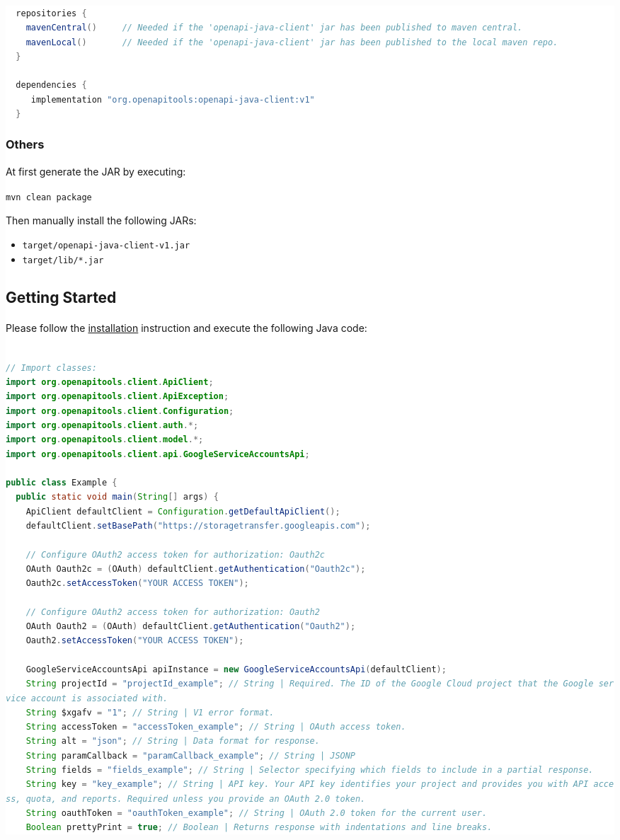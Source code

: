 ```groovy
  repositories {
    mavenCentral()     // Needed if the 'openapi-java-client' jar has been published to maven central.
    mavenLocal()       // Needed if the 'openapi-java-client' jar has been published to the local maven repo.
  }

  dependencies {
     implementation "org.openapitools:openapi-java-client:v1"
  }
```

### Others

At first generate the JAR by executing:

```shell
mvn clean package
```

Then manually install the following JARs:

* `target/openapi-java-client-v1.jar`
* `target/lib/*.jar`

## Getting Started

Please follow the [installation](#installation) instruction and execute the following Java code:

```java

// Import classes:
import org.openapitools.client.ApiClient;
import org.openapitools.client.ApiException;
import org.openapitools.client.Configuration;
import org.openapitools.client.auth.*;
import org.openapitools.client.model.*;
import org.openapitools.client.api.GoogleServiceAccountsApi;

public class Example {
  public static void main(String[] args) {
    ApiClient defaultClient = Configuration.getDefaultApiClient();
    defaultClient.setBasePath("https://storagetransfer.googleapis.com");
    
    // Configure OAuth2 access token for authorization: Oauth2c
    OAuth Oauth2c = (OAuth) defaultClient.getAuthentication("Oauth2c");
    Oauth2c.setAccessToken("YOUR ACCESS TOKEN");

    // Configure OAuth2 access token for authorization: Oauth2
    OAuth Oauth2 = (OAuth) defaultClient.getAuthentication("Oauth2");
    Oauth2.setAccessToken("YOUR ACCESS TOKEN");

    GoogleServiceAccountsApi apiInstance = new GoogleServiceAccountsApi(defaultClient);
    String projectId = "projectId_example"; // String | Required. The ID of the Google Cloud project that the Google service account is associated with.
    String $xgafv = "1"; // String | V1 error format.
    String accessToken = "accessToken_example"; // String | OAuth access token.
    String alt = "json"; // String | Data format for response.
    String paramCallback = "paramCallback_example"; // String | JSONP
    String fields = "fields_example"; // String | Selector specifying which fields to include in a partial response.
    String key = "key_example"; // String | API key. Your API key identifies your project and provides you with API access, quota, and reports. Required unless you provide an OAuth 2.0 token.
    String oauthToken = "oauthToken_example"; // String | OAuth 2.0 token for the current user.
    Boolean prettyPrint = true; // Boolean | Returns response with indentations and line breaks.
```